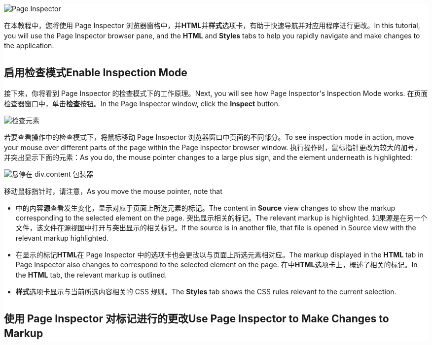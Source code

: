 ![Page Inspector](using-page-inspector-in-a-visual-studio-11-beta-web-forms-project/_static/image6.png)

<span data-ttu-id="ef60b-151">在本教程中，您将使用 Page Inspector 浏览器窗格中，并**HTML**并**样式**选项卡，有助于快速导航并对应用程序进行更改。</span><span class="sxs-lookup"><span data-stu-id="ef60b-151">In this tutorial, you will use the Page Inspector browser pane, and the **HTML** and **Styles** tabs to help you rapidly navigate and make changes to the application.</span></span>

<a id="_4_inspection_mode"></a>
## <a name="enable-inspection-mode"></a><span data-ttu-id="ef60b-152">启用检查模式</span><span class="sxs-lookup"><span data-stu-id="ef60b-152">Enable Inspection Mode</span></span>

<span data-ttu-id="ef60b-153">接下来，你将看到 Page Inspector 的检查模式下的工作原理。</span><span class="sxs-lookup"><span data-stu-id="ef60b-153">Next, you will see how Page Inspector's Inspection Mode works.</span></span> <span data-ttu-id="ef60b-154">在页面检查器窗口中，单击**检查**按钮。</span><span class="sxs-lookup"><span data-stu-id="ef60b-154">In the Page Inspector window, click the **Inspect** button.</span></span>

![检查元素](using-page-inspector-in-a-visual-studio-11-beta-web-forms-project/_static/image7.png)

<span data-ttu-id="ef60b-156">若要查看操作中的检查模式下，将鼠标移动 Page Inspector 浏览器窗口中页面的不同部分。</span><span class="sxs-lookup"><span data-stu-id="ef60b-156">To see inspection mode in action, move your mouse over different parts of the page within the Page Inspector browser window.</span></span> <span data-ttu-id="ef60b-157">执行操作时，鼠标指针更改为较大的加号，并突出显示下面的元素：</span><span class="sxs-lookup"><span data-stu-id="ef60b-157">As you do, the mouse pointer changes to a large plus sign, and the element underneath is highlighted:</span></span>

![悬停在 div.content 包装器](using-page-inspector-in-a-visual-studio-11-beta-web-forms-project/_static/image8.png)

<span data-ttu-id="ef60b-159">移动鼠标指针时，请注意，</span><span class="sxs-lookup"><span data-stu-id="ef60b-159">As you move the mouse pointer, note that</span></span>

- <span data-ttu-id="ef60b-160">中的内容**源**查看发生变化，显示对应于页面上所选元素的标记。</span><span class="sxs-lookup"><span data-stu-id="ef60b-160">The content in **Source** view changes to show the markup corresponding to the selected element on the page.</span></span> <span data-ttu-id="ef60b-161">突出显示相关的标记。</span><span class="sxs-lookup"><span data-stu-id="ef60b-161">The relevant markup is highlighted.</span></span> <span data-ttu-id="ef60b-162">如果源是在另一个文件，该文件在源视图中打开与突出显示的相关标记。</span><span class="sxs-lookup"><span data-stu-id="ef60b-162">If the source is in another file, that file is opened in Source view with the relevant markup highlighted.</span></span>

- <span data-ttu-id="ef60b-163">在显示的标记**HTML**在 Page Inspector 中的选项卡也会更改以与页面上所选元素相对应。</span><span class="sxs-lookup"><span data-stu-id="ef60b-163">The markup displayed in the **HTML** tab in Page Inspector also changes to correspond to the selected element on the page.</span></span> <span data-ttu-id="ef60b-164">在中**HTML**选项卡上，概述了相关的标记。</span><span class="sxs-lookup"><span data-stu-id="ef60b-164">In the **HTML** tab, the relevant markup is outlined.</span></span>

- <span data-ttu-id="ef60b-165">**样式**选项卡显示与当前所选内容相关的 CSS 规则。</span><span class="sxs-lookup"><span data-stu-id="ef60b-165">The **Styles** tab shows the CSS rules relevant to the current selection.</span></span>

<a id="_5_using_page"></a>

## <a name="use-page-inspector-to-make-changes-to-markup"></a><span data-ttu-id="ef60b-166">使用 Page Inspector 对标记进行的更改</span><span class="sxs-lookup"><span data-stu-id="ef60b-166">Use Page Inspector to Make Changes to Markup</span></span>
